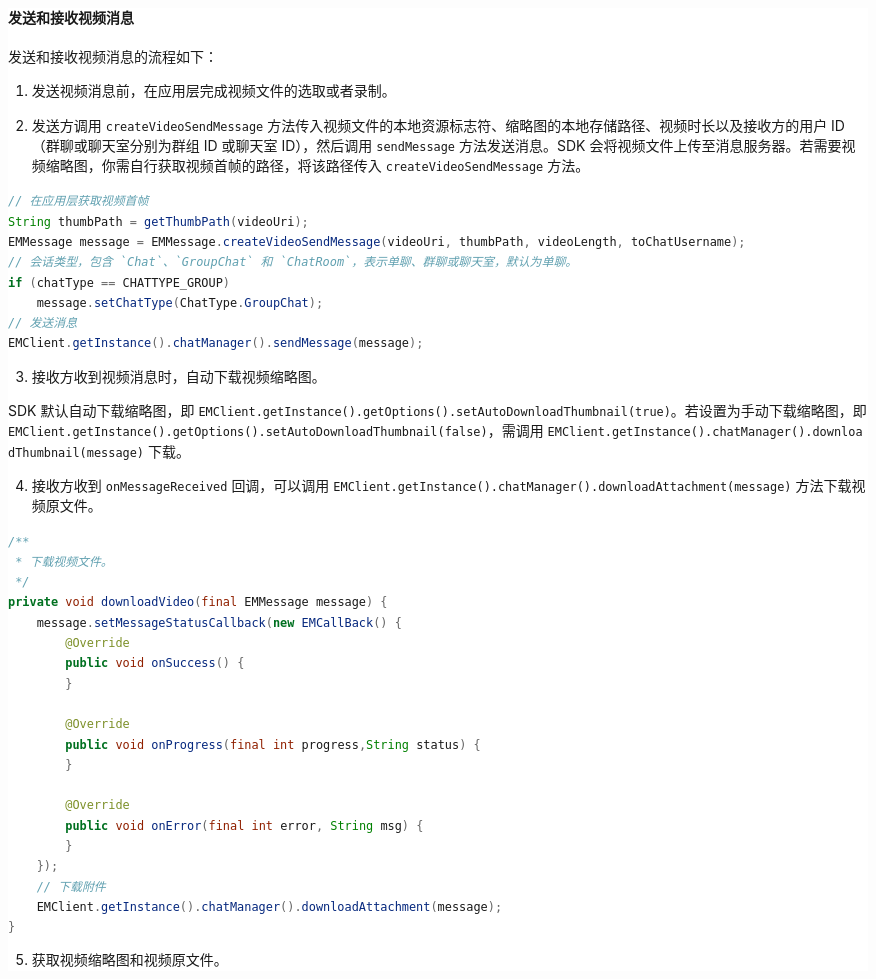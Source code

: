 #### 发送和接收视频消息

发送和接收视频消息的流程如下：

1. 发送视频消息前，在应用层完成视频文件的选取或者录制。

2. 发送方调用 `createVideoSendMessage` 方法传入视频文件的本地资源标志符、缩略图的本地存储路径、视频时长以及接收方的用户 ID（群聊或聊天室分别为群组 ID 或聊天室 ID），然后调用 `sendMessage` 方法发送消息。SDK 会将视频文件上传至消息服务器。若需要视频缩略图，你需自行获取视频首帧的路径，将该路径传入 `createVideoSendMessage` 方法。

```java
// 在应用层获取视频首帧
String thumbPath = getThumbPath(videoUri);
EMMessage message = EMMessage.createVideoSendMessage(videoUri, thumbPath, videoLength, toChatUsername);
// 会话类型，包含 `Chat`、`GroupChat` 和 `ChatRoom`，表示单聊、群聊或聊天室，默认为单聊。
if (chatType == CHATTYPE_GROUP)
    message.setChatType(ChatType.GroupChat);
// 发送消息
EMClient.getInstance().chatManager().sendMessage(message);
```

3. 接收方收到视频消息时，自动下载视频缩略图。

SDK 默认自动下载缩略图，即 `EMClient.getInstance().getOptions().setAutoDownloadThumbnail(true)`。若设置为手动下载缩略图，即 `EMClient.getInstance().getOptions().setAutoDownloadThumbnail(false)`，需调用 `EMClient.getInstance().chatManager().downloadThumbnail(message)` 下载。

4. 接收方收到 `onMessageReceived` 回调，可以调用 `EMClient.getInstance().chatManager().downloadAttachment(message)` 方法下载视频原文件。

```java
/**
 * 下载视频文件。
 */
private void downloadVideo(final EMMessage message) {
    message.setMessageStatusCallback(new EMCallBack() {
        @Override
        public void onSuccess() {
        }

        @Override
        public void onProgress(final int progress,String status) {
        }

        @Override
        public void onError(final int error, String msg) {
        }
    });
    // 下载附件
    EMClient.getInstance().chatManager().downloadAttachment(message);
}
```

5. 获取视频缩略图和视频原文件。
